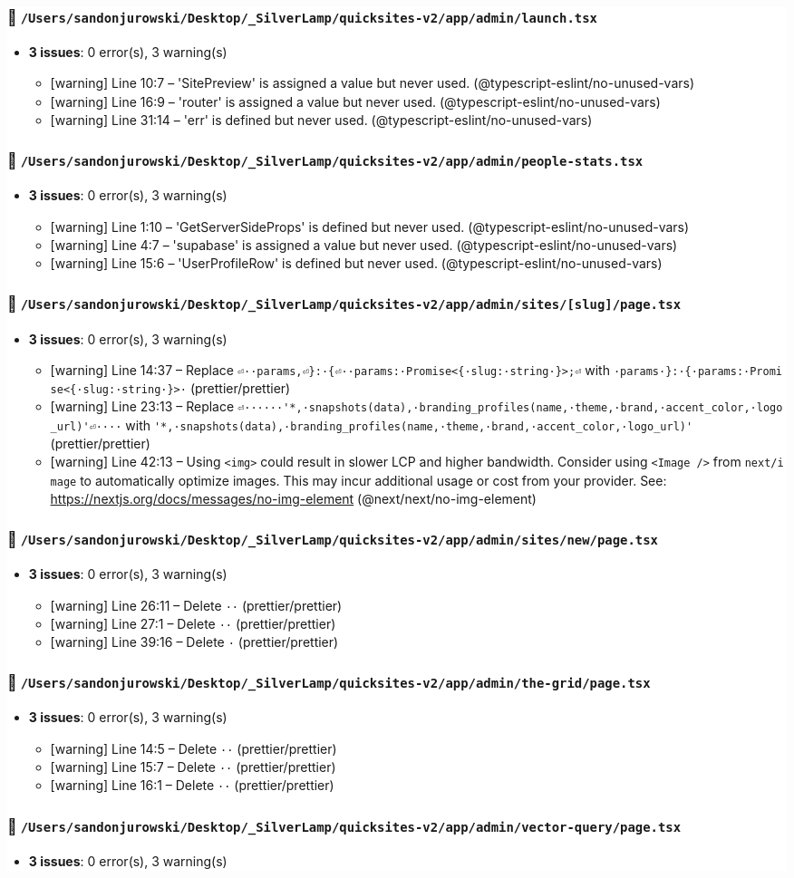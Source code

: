### 🔹 `/Users/sandonjurowski/Desktop/_SilverLamp/quicksites-v2/app/admin/launch.tsx`
- **3 issues**: 0 error(s), 3 warning(s)

  - [warning] Line 10:7 – 'SitePreview' is assigned a value but never used. (@typescript-eslint/no-unused-vars)
  - [warning] Line 16:9 – 'router' is assigned a value but never used. (@typescript-eslint/no-unused-vars)
  - [warning] Line 31:14 – 'err' is defined but never used. (@typescript-eslint/no-unused-vars)

### 🔹 `/Users/sandonjurowski/Desktop/_SilverLamp/quicksites-v2/app/admin/people-stats.tsx`
- **3 issues**: 0 error(s), 3 warning(s)

  - [warning] Line 1:10 – 'GetServerSideProps' is defined but never used. (@typescript-eslint/no-unused-vars)
  - [warning] Line 4:7 – 'supabase' is assigned a value but never used. (@typescript-eslint/no-unused-vars)
  - [warning] Line 15:6 – 'UserProfileRow' is defined but never used. (@typescript-eslint/no-unused-vars)

### 🔹 `/Users/sandonjurowski/Desktop/_SilverLamp/quicksites-v2/app/admin/sites/[slug]/page.tsx`
- **3 issues**: 0 error(s), 3 warning(s)

  - [warning] Line 14:37 – Replace `⏎··params,⏎}:·{⏎··params:·Promise<{·slug:·string·}>;⏎` with `·params·}:·{·params:·Promise<{·slug:·string·}>·` (prettier/prettier)
  - [warning] Line 23:13 – Replace `⏎······'*,·snapshots(data),·branding_profiles(name,·theme,·brand,·accent_color,·logo_url)'⏎····` with `'*,·snapshots(data),·branding_profiles(name,·theme,·brand,·accent_color,·logo_url)'` (prettier/prettier)
  - [warning] Line 42:13 – Using `<img>` could result in slower LCP and higher bandwidth. Consider using `<Image />` from `next/image` to automatically optimize images. This may incur additional usage or cost from your provider. See: https://nextjs.org/docs/messages/no-img-element (@next/next/no-img-element)

### 🔹 `/Users/sandonjurowski/Desktop/_SilverLamp/quicksites-v2/app/admin/sites/new/page.tsx`
- **3 issues**: 0 error(s), 3 warning(s)

  - [warning] Line 26:11 – Delete `··` (prettier/prettier)
  - [warning] Line 27:1 – Delete `··` (prettier/prettier)
  - [warning] Line 39:16 – Delete `·` (prettier/prettier)

### 🔹 `/Users/sandonjurowski/Desktop/_SilverLamp/quicksites-v2/app/admin/the-grid/page.tsx`
- **3 issues**: 0 error(s), 3 warning(s)

  - [warning] Line 14:5 – Delete `··` (prettier/prettier)
  - [warning] Line 15:7 – Delete `··` (prettier/prettier)
  - [warning] Line 16:1 – Delete `··` (prettier/prettier)

### 🔹 `/Users/sandonjurowski/Desktop/_SilverLamp/quicksites-v2/app/admin/vector-query/page.tsx`
- **3 issues**: 0 error(s), 3 warning(s)
